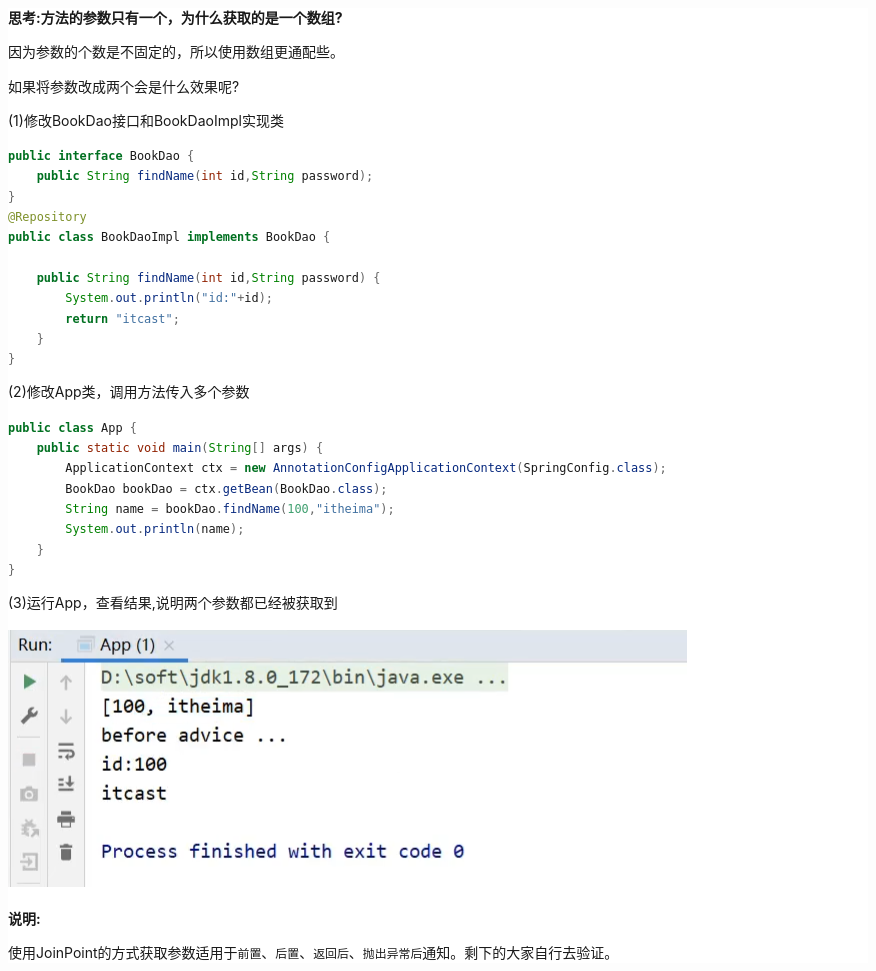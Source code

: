 **思考:方法的参数只有一个，为什么获取的是一个数组?**

因为参数的个数是不固定的，所以使用数组更通配些。

如果将参数改成两个会是什么效果呢?

(1)修改BookDao接口和BookDaoImpl实现类

```java
public interface BookDao {
    public String findName(int id,String password);
}
@Repository
public class BookDaoImpl implements BookDao {

    public String findName(int id,String password) {
        System.out.println("id:"+id);
        return "itcast";
    }
}
```

(2)修改App类，调用方法传入多个参数

```java
public class App {
    public static void main(String[] args) {
        ApplicationContext ctx = new AnnotationConfigApplicationContext(SpringConfig.class);
        BookDao bookDao = ctx.getBean(BookDao.class);
        String name = bookDao.findName(100,"itheima");
        System.out.println(name);
    }
}
```

(3)运行App，查看结果,说明两个参数都已经被获取到

![1630233548743](images/3-Spring/1630233548743.png)

**说明:**

使用JoinPoint的方式获取参数适用于`前置`、`后置`、`返回后`、`抛出异常后`通知。剩下的大家自行去验证。
